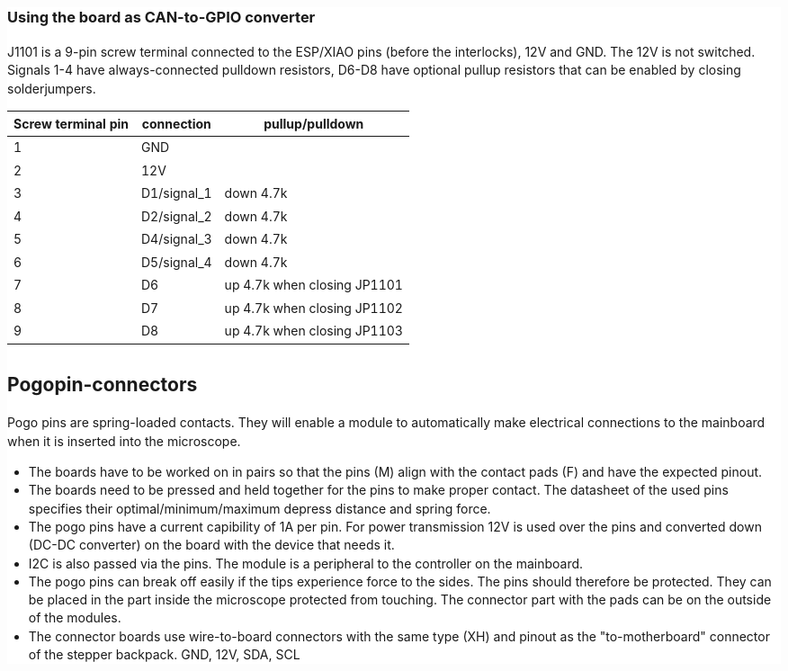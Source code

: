 ### Using the board as CAN-to-GPIO converter

J1101 is a 9-pin screw terminal connected to the ESP/XIAO pins (before the interlocks), 12V and GND. The 12V is not switched. Signals 1-4 have always-connected pulldown resistors, D6-D8 have optional pullup resistors that can be enabled by closing solderjumpers.

| Screw terminal pin | connection  | pullup/pulldown             |
| ------------------ | ----------- | --------------------------- |
| 1                  | GND         |                             |
| 2                  | 12V         |                             |
| 3                  | D1/signal_1 | down 4.7k                   |
| 4                  | D2/signal_2 | down 4.7k                   |
| 5                  | D4/signal_3 | down 4.7k                   |
| 6                  | D5/signal_4 | down 4.7k                   |
| 7                  | D6          | up 4.7k when closing JP1101 |
| 8                  | D7          | up 4.7k when closing JP1102 |
| 9                  | D8          | up 4.7k when closing JP1103 |

## Pogopin-connectors

Pogo pins are spring-loaded contacts. They will enable a module to automatically make electrical connections to the mainboard when it is inserted into the microscope.

- The boards have to be worked on in pairs so that the pins (M) align with the contact pads (F) and have the expected pinout.
- The boards need to be pressed and held together for the pins to make proper contact. The datasheet of the used pins specifies their optimal/minimum/maximum depress distance and spring force.
- The pogo pins have a current capibility of 1A per pin. For power transmission 12V is used over the pins and converted down (DC-DC converter) on the board with the device that needs it.
- I2C is also passed via the pins. The module is a peripheral to the controller on the mainboard.
- The pogo pins can break off easily if the tips experience force to the sides. The pins should therefore be protected.  They can be placed in the part inside the microscope protected from touching. The connector part with the pads can be on the outside of the modules.
- The connector boards use wire-to-board connectors with the same type (XH) and pinout as the "to-motherboard" connector of the stepper backpack. GND, 12V, SDA, SCL
